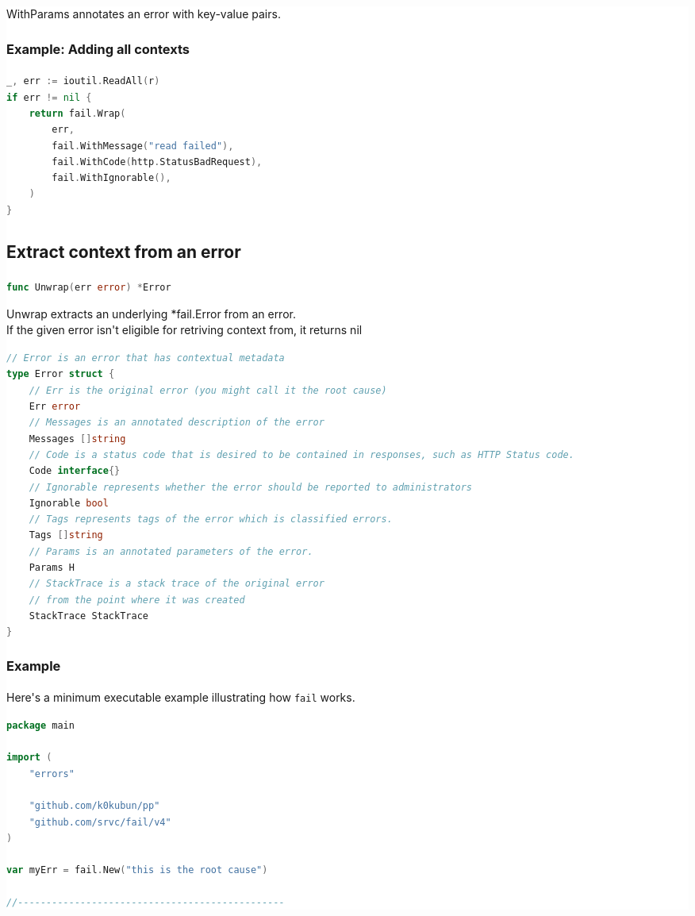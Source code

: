 WithParams annotates an error with key-value pairs.


### Example: Adding all contexts

```go
_, err := ioutil.ReadAll(r)
if err != nil {
	return fail.Wrap(
		err,
		fail.WithMessage("read failed"),
		fail.WithCode(http.StatusBadRequest),
		fail.WithIgnorable(),
	)
}
```


Extract context from an error
-----------------------------

```go
func Unwrap(err error) *Error
```

Unwrap extracts an underlying \*fail.Error from an error.  
If the given error isn't eligible for retriving context from,
it returns nil

```go
// Error is an error that has contextual metadata
type Error struct {
	// Err is the original error (you might call it the root cause)
	Err error
	// Messages is an annotated description of the error
	Messages []string
	// Code is a status code that is desired to be contained in responses, such as HTTP Status code.
	Code interface{}
	// Ignorable represents whether the error should be reported to administrators
	Ignorable bool
	// Tags represents tags of the error which is classified errors.
	Tags []string
	// Params is an annotated parameters of the error.
	Params H
	// StackTrace is a stack trace of the original error
	// from the point where it was created
	StackTrace StackTrace
}
```

### Example

Here's a minimum executable example illustrating how `fail` works.

```go
package main

import (
	"errors"

	"github.com/k0kubun/pp"
	"github.com/srvc/fail/v4"
)

var myErr = fail.New("this is the root cause")

//-----------------------------------------------
```